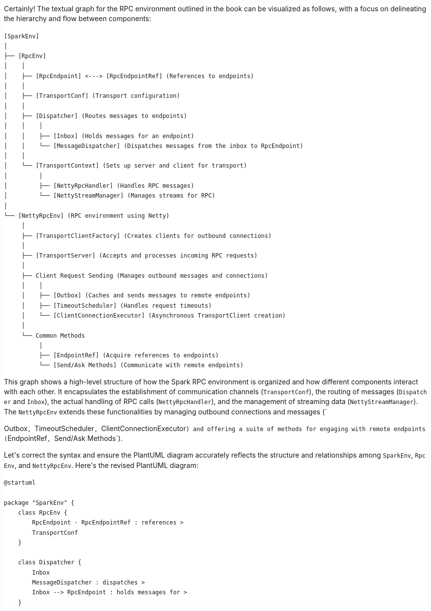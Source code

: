 Certainly! The textual graph for the RPC environment outlined in the book can be visualized as follows, with a focus on delineating the hierarchy and flow between components:

```
[SparkEnv]
│
├── [RpcEnv]
│    │
│    ├── [RpcEndpoint] <---> [RpcEndpointRef] (References to endpoints)
│    │
│    ├── [TransportConf] (Transport configuration)
│    │
│    ├── [Dispatcher] (Routes messages to endpoints)
│    │    │
│    │    ├── [Inbox] (Holds messages for an endpoint)
│    │    └── [MessageDispatcher] (Dispatches messages from the inbox to RpcEndpoint)
│    │
│    └── [TransportContext] (Sets up server and client for transport)
│         │
│         ├── [NettyRpcHandler] (Handles RPC messages)
│         └── [NettyStreamManager] (Manages streams for RPC)
│
└── [NettyRpcEnv] (RPC environment using Netty)
     │
     ├── [TransportClientFactory] (Creates clients for outbound connections)
     │
     ├── [TransportServer] (Accepts and processes incoming RPC requests)
     │
     ├── Client Request Sending (Manages outbound messages and connections)
     │    │
     │    ├── [Outbox] (Caches and sends messages to remote endpoints)
     │    ├── [TimeoutScheduler] (Handles request timeouts)
     │    └── [ClientConnectionExecutor] (Asynchronous TransportClient creation)
     │
     └── Common Methods
          │
          ├── [EndpointRef] (Acquire references to endpoints)
          └── [Send/Ask Methods] (Communicate with remote endpoints)
```

This graph shows a high-level structure of how the Spark RPC environment is organized and how different components interact with each other. It encapsulates the establishment of communication channels (`TransportConf`), the routing of messages (`Dispatcher` and `Inbox`), the actual handling of RPC calls (`NettyRpcHandler`), and the management of streaming data (`NettyStreamManager`). The `NettyRpcEnv` extends these functionalities by managing outbound connections and messages (`

Outbox`, `TimeoutScheduler`, `ClientConnectionExecutor`) and offering a suite of methods for engaging with remote endpoints (`EndpointRef`, `Send/Ask Methods`).

Let's correct the syntax and ensure the PlantUML diagram accurately reflects the structure and relationships among `SparkEnv`, `RpcEnv`, and `NettyRpcEnv`. Here's the revised PlantUML diagram:

```plantuml
@startuml

package "SparkEnv" {
    class RpcEnv {
        RpcEndpoint - RpcEndpointRef : references >
        TransportConf
    }

    class Dispatcher {
        Inbox
        MessageDispatcher : dispatches >
        Inbox --> RpcEndpoint : holds messages for >
    }
```